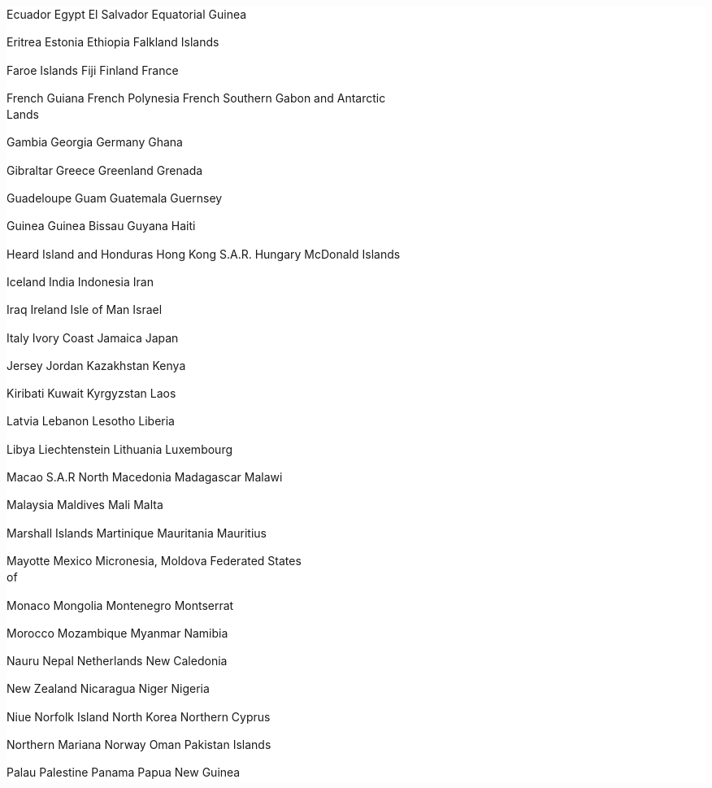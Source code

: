   Ecuador           Egypt                El Salvador       Equatorial
                                                           Guinea

  Eritrea           Estonia              Ethiopia          Falkland
                                                           Islands

  Faroe Islands     Fiji                 Finland           France

  French Guiana     French Polynesia     French Southern   Gabon
                                         and Antarctic     
                                         Lands             

  Gambia            Georgia              Germany           Ghana

  Gibraltar         Greece               Greenland         Grenada

  Guadeloupe        Guam                 Guatemala         Guernsey

  Guinea            Guinea Bissau        Guyana            Haiti

  Heard Island and  Honduras             Hong Kong S.A.R.  Hungary
  McDonald Islands                                         

  Iceland           India                Indonesia         Iran

  Iraq              Ireland              Isle of Man       Israel

  Italy             Ivory Coast          Jamaica           Japan

  Jersey            Jordan               Kazakhstan        Kenya

  Kiribati          Kuwait               Kyrgyzstan        Laos

  Latvia            Lebanon              Lesotho           Liberia

  Libya             Liechtenstein        Lithuania         Luxembourg

  Macao S.A.R       North Macedonia      Madagascar        Malawi

  Malaysia          Maldives             Mali              Malta

  Marshall Islands  Martinique           Mauritania        Mauritius

  Mayotte           Mexico               Micronesia,       Moldova
                                         Federated States  
                                         of                

  Monaco            Mongolia             Montenegro        Montserrat

  Morocco           Mozambique           Myanmar           Namibia

  Nauru             Nepal                Netherlands       New Caledonia

  New Zealand       Nicaragua            Niger             Nigeria

  Niue              Norfolk Island       North Korea       Northern
                                                           Cyprus

  Northern Mariana  Norway               Oman              Pakistan
  Islands                                                  

  Palau             Palestine            Panama            Papua New
                                                           Guinea
